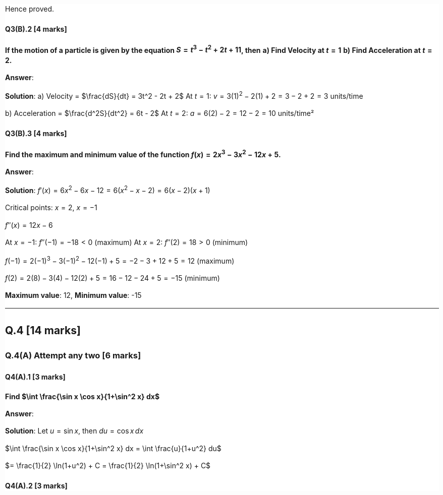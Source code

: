 Hence proved.

#### Q3(B).2 [4 marks]

**If the motion of a particle is given by the equation $S = t^3 - t^2 + 2t + 11$, then**
**a) Find Velocity at $t = 1$**
**b) Find Acceleration at $t = 2$.**

**Answer**:

**Solution**:
a) Velocity = $\frac{dS}{dt} = 3t^2 - 2t + 2$
   At $t = 1$: $v = 3(1)^2 - 2(1) + 2 = 3 - 2 + 2 = 3$ units/time

b) Acceleration = $\frac{d^2S}{dt^2} = 6t - 2$
   At $t = 2$: $a = 6(2) - 2 = 12 - 2 = 10$ units/time²

#### Q3(B).3 [4 marks]

**Find the maximum and minimum value of the function $f(x) = 2x^3 - 3x^2 - 12x + 5$.**

**Answer**:

**Solution**:
$f'(x) = 6x^2 - 6x - 12 = 6(x^2 - x - 2) = 6(x-2)(x+1)$

Critical points: $x = 2$, $x = -1$

$f''(x) = 12x - 6$

At $x = -1$: $f''(-1) = -18 < 0$ (maximum)
At $x = 2$: $f''(2) = 18 > 0$ (minimum)

$f(-1) = 2(-1)^3 - 3(-1)^2 - 12(-1) + 5 = -2 - 3 + 12 + 5 = 12$ (maximum)

$f(2) = 2(8) - 3(4) - 12(2) + 5 = 16 - 12 - 24 + 5 = -15$ (minimum)

**Maximum value**: 12, **Minimum value**: -15

---

## Q.4 [14 marks]

### Q.4(A) Attempt any two [6 marks]

#### Q4(A).1 [3 marks]

**Find $\int \frac{\sin x \cos x}{1+\sin^2 x} dx$**

**Answer**:

**Solution**:
Let $u = \sin x$, then $du = \cos x \, dx$

$\int \frac{\sin x \cos x}{1+\sin^2 x} dx = \int \frac{u}{1+u^2} du$

$= \frac{1}{2} \ln(1+u^2) + C = \frac{1}{2} \ln(1+\sin^2 x) + C$

#### Q4(A).2 [3 marks]
